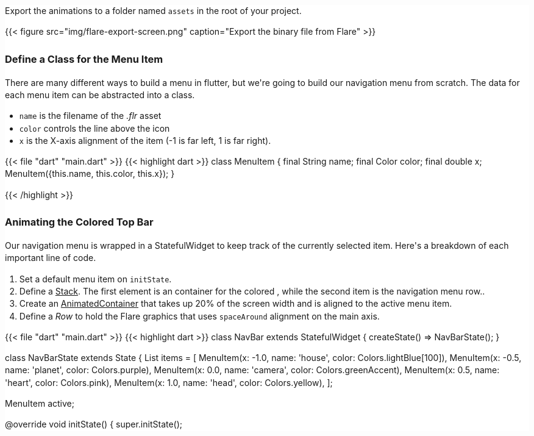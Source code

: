 Export the animations to a folder named `assets` in the root of your project. 

{{< figure src="img/flare-export-screen.png" caption="Export the binary file from Flare" >}}


### Define a Class for the Menu Item

There are many different ways to build a menu in flutter, but we're going to build our navigation menu from scratch. The data for each menu item can be abstracted into a class. 

- `name` is the filename of the *.flr* asset
- `color` controls the line above the icon
- `x` is the X-axis alignment of the item (-1 is far left, 1 is far right). 

{{< file "dart" "main.dart" >}}
{{< highlight dart >}}
class MenuItem {
  final String name;
  final Color color;
  final double x;
  MenuItem({this.name, this.color, this.x});
}

{{< /highlight >}}

### Animating the Colored Top Bar

Our navigation menu is wrapped in a StatefulWidget to keep track of the currently selected item. Here's a breakdown of each important line of code. 

1. Set a default menu item on `initState`. 
2. Define a [Stack](https://fireship.io/lessons/flutter-widget-positioning-guide/). The first element is an container for the colored , while the second item is the navigation menu row.. 
3. Create an [AnimatedContainer](https://www.youtube.com/watch?v=yI-8QHpGIP4&vl=en) that takes up 20% of the screen width and is aligned to the active menu item. 
4. Define a *Row* to hold the Flare graphics that uses `spaceAround` alignment on the main axis. 


{{< file "dart" "main.dart" >}}
{{< highlight dart >}}
class NavBar extends StatefulWidget {
  createState() => NavBarState();
}

class NavBarState extends State<NavBar> {
  List items = [
    MenuItem(x: -1.0, name: 'house', color: Colors.lightBlue[100]),
    MenuItem(x: -0.5, name: 'planet', color: Colors.purple),
    MenuItem(x: 0.0, name: 'camera', color: Colors.greenAccent),
    MenuItem(x: 0.5, name: 'heart', color: Colors.pink),
    MenuItem(x: 1.0, name: 'head', color: Colors.yellow),
  ];

  MenuItem active;

  @override
  void initState() {
    super.initState();
